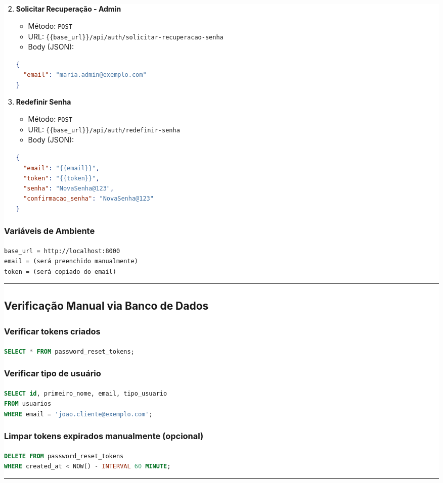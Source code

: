 2. **Solicitar Recuperação - Admin**
   - Método: `POST`
   - URL: `{{base_url}}/api/auth/solicitar-recuperacao-senha`
   - Body (JSON):
   ```json
   {
     "email": "maria.admin@exemplo.com"
   }
   ```

3. **Redefinir Senha**
   - Método: `POST`
   - URL: `{{base_url}}/api/auth/redefinir-senha`
   - Body (JSON):
   ```json
   {
     "email": "{{email}}",
     "token": "{{token}}",
     "senha": "NovaSenha@123",
     "confirmacao_senha": "NovaSenha@123"
   }
   ```

### Variáveis de Ambiente

```
base_url = http://localhost:8000
email = (será preenchido manualmente)
token = (será copiado do email)
```

---

## Verificação Manual via Banco de Dados

### Verificar tokens criados
```sql
SELECT * FROM password_reset_tokens;
```

### Verificar tipo de usuário
```sql
SELECT id, primeiro_nome, email, tipo_usuario 
FROM usuarios 
WHERE email = 'joao.cliente@exemplo.com';
```

### Limpar tokens expirados manualmente (opcional)
```sql
DELETE FROM password_reset_tokens 
WHERE created_at < NOW() - INTERVAL 60 MINUTE;
```

---